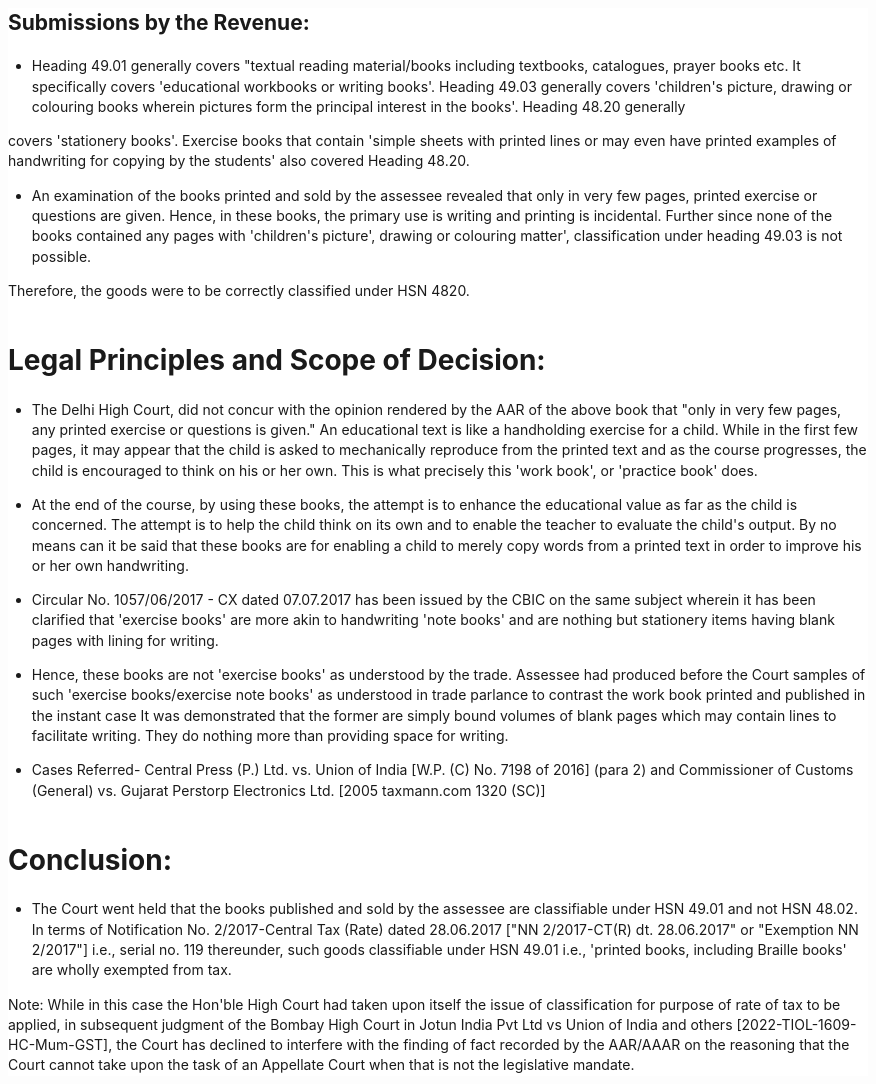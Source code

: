 
## Submissions by the Revenue:

- Heading 49.01 generally covers "textual reading material/books including textbooks, catalogues, prayer books etc. It specifically covers 'educational workbooks or writing books'. Heading 49.03 generally covers 'children's picture, drawing or colouring books wherein pictures form the principal interest in the books'. Heading 48.20 generally

covers 'stationery books'. Exercise books that contain 'simple sheets with printed lines or may even have printed examples of handwriting for copying by the students' also covered Heading 48.20.

- An examination of the books printed and sold by the assessee revealed that only in very few pages, printed exercise or questions are given. Hence, in these books, the primary use is writing and printing is incidental. Further since none of the books contained any pages with 'children's picture', drawing or colouring matter', classification under heading 49.03 is not possible.

Therefore, the goods were to be correctly classified under HSN 4820.

# Legal Principles and Scope of Decision: 

- The Delhi High Court, did not concur with the opinion rendered by the AAR of the above book that "only in very few pages, any printed exercise or questions is given." An educational text is like a handholding exercise for a child. While in the first few pages, it may appear that the child is asked to mechanically reproduce from the printed text and as the course progresses, the child is encouraged to think on his or her own. This is what precisely this 'work book', or 'practice book' does.
- At the end of the course, by using these books, the attempt is to enhance the educational value as far as the child is concerned. The attempt is to help the child think on its own and to enable the teacher to evaluate the child's output. By no means can it be said that these books are for enabling a child to merely copy words from a printed text in order to improve his or her own handwriting.
- Circular No. 1057/06/2017 - CX dated 07.07.2017 has been issued by the CBIC on the same subject wherein it has been clarified that 'exercise books' are more akin to handwriting 'note books' and are nothing but stationery items having blank pages with lining for writing.
- Hence, these books are not 'exercise books' as understood by the trade. Assessee had produced before the Court samples of such 'exercise books/exercise note books' as understood in trade parlance to contrast the work book printed and published in the instant case It was demonstrated that the former are simply bound volumes of blank pages which may contain lines to facilitate writing. They do nothing more than providing space for writing.

- Cases Referred- Central Press (P.) Ltd. vs. Union of India [W.P. (C) No. 7198 of 2016] (para 2) and Commissioner of Customs (General) vs. Gujarat Perstorp Electronics Ltd. [2005 taxmann.com 1320 (SC)]


# Conclusion: 

- The Court went held that the books published and sold by the assessee are classifiable under HSN 49.01 and not HSN 48.02. In terms of Notification No. 2/2017-Central Tax (Rate) dated 28.06.2017 ["NN 2/2017-CT(R) dt. 28.06.2017" or "Exemption NN 2/2017"] i.e., serial no. 119 thereunder, such goods classifiable under HSN 49.01 i.e., 'printed books, including Braille books' are wholly exempted from tax.

Note: While in this case the Hon'ble High Court had taken upon itself the issue of classification for purpose of rate of tax to be applied, in subsequent judgment of the Bombay High Court in Jotun India Pvt Ltd vs Union of India and others [2022-TIOL-1609-HC-Mum-GST], the Court has declined to interfere with the finding of fact recorded by the AAR/AAAR on the reasoning that the Court cannot take upon the task of an Appellate Court when that is not the legislative mandate.
